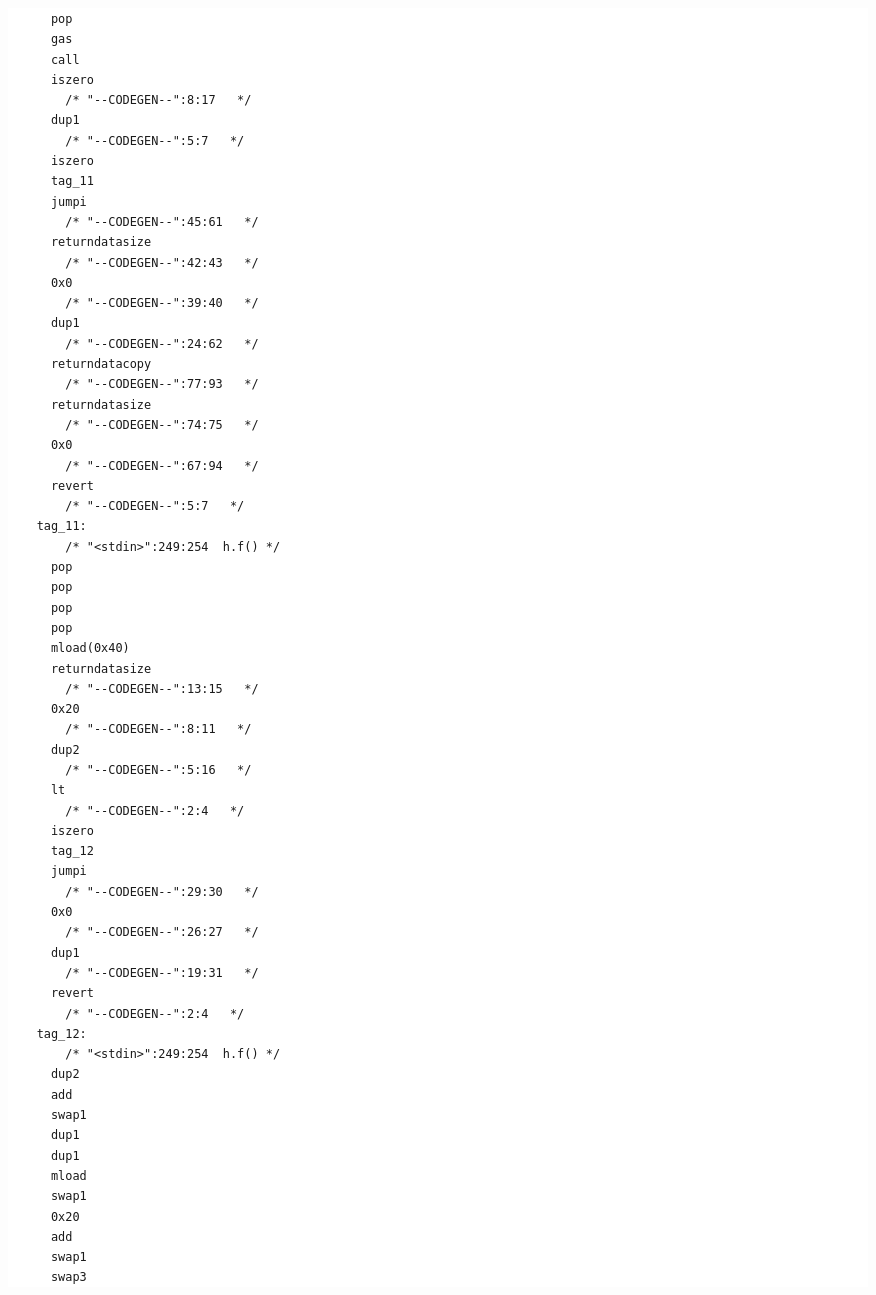 ```
      pop
      gas
      call
      iszero
        /* "--CODEGEN--":8:17   */
      dup1
        /* "--CODEGEN--":5:7   */
      iszero
      tag_11
      jumpi
        /* "--CODEGEN--":45:61   */
      returndatasize
        /* "--CODEGEN--":42:43   */
      0x0
        /* "--CODEGEN--":39:40   */
      dup1
        /* "--CODEGEN--":24:62   */
      returndatacopy
        /* "--CODEGEN--":77:93   */
      returndatasize
        /* "--CODEGEN--":74:75   */
      0x0
        /* "--CODEGEN--":67:94   */
      revert
        /* "--CODEGEN--":5:7   */
    tag_11:
        /* "<stdin>":249:254  h.f() */
      pop
      pop
      pop
      pop
      mload(0x40)
      returndatasize
        /* "--CODEGEN--":13:15   */
      0x20
        /* "--CODEGEN--":8:11   */
      dup2
        /* "--CODEGEN--":5:16   */
      lt
        /* "--CODEGEN--":2:4   */
      iszero
      tag_12
      jumpi
        /* "--CODEGEN--":29:30   */
      0x0
        /* "--CODEGEN--":26:27   */
      dup1
        /* "--CODEGEN--":19:31   */
      revert
        /* "--CODEGEN--":2:4   */
    tag_12:
        /* "<stdin>":249:254  h.f() */
      dup2
      add
      swap1
      dup1
      dup1
      mload
      swap1
      0x20
      add
      swap1
      swap3
```